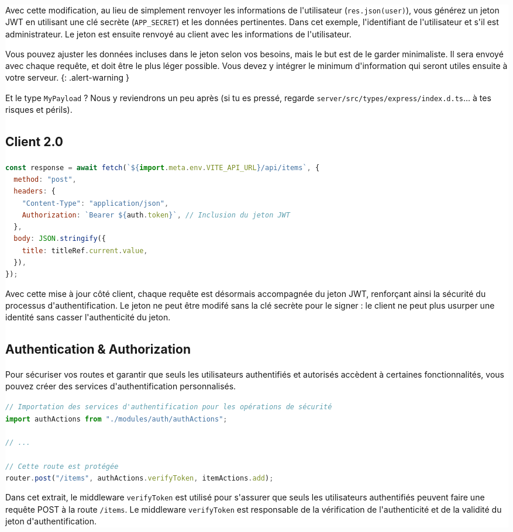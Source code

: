 Avec cette modification, au lieu de simplement renvoyer les informations de l'utilisateur (`res.json(user)`), vous générez un jeton JWT en utilisant une clé secrète (`APP_SECRET`) et les données pertinentes.
Dans cet exemple, l'identifiant de l'utilisateur et s'il est administrateur.
Le jeton est ensuite renvoyé au client avec les informations de l'utilisateur.

Vous pouvez ajuster les données incluses dans le jeton selon vos besoins, mais le but est de le garder minimaliste.
Il sera envoyé avec chaque requête, et doit être le plus léger possible.
Vous devez y intégrer le minimum d'information qui seront utiles ensuite à votre serveur.
{: .alert-warning }

Et le type `MyPayload` ? Nous y reviendrons un peu après (si tu es pressé, regarde `server/src/types/express/index.d.ts`... à tes risques et périls).

## Client 2.0

```js
const response = await fetch(`${import.meta.env.VITE_API_URL}/api/items`, {
  method: "post",
  headers: {
    "Content-Type": "application/json",
    Authorization: `Bearer ${auth.token}`, // Inclusion du jeton JWT
  },
  body: JSON.stringify({
    title: titleRef.current.value,
  }),
});
```

Avec cette mise à jour côté client, chaque requête est désormais accompagnée du jeton JWT, renforçant ainsi la sécurité du processus d'authentification.
Le jeton ne peut être modifé sans la clé secrète pour le signer : le client ne peut plus usurper une identité sans casser l'authenticité du jeton.

## Authentication & Authorization

Pour sécuriser vos routes et garantir que seuls les utilisateurs authentifiés et autorisés accèdent à certaines fonctionnalités, vous pouvez créer des services d'authentification personnalisés.

```js
// Importation des services d'authentification pour les opérations de sécurité
import authActions from "./modules/auth/authActions";

// ...

// Cette route est protégée
router.post("/items", authActions.verifyToken, itemActions.add);
```

Dans cet extrait, le middleware `verifyToken` est utilisé pour s'assurer que seuls les utilisateurs authentifiés peuvent faire une requête POST à la route `/items`.
Le middleware `verifyToken` est responsable de la vérification de l'authenticité et de la validité du jeton d'authentification.
